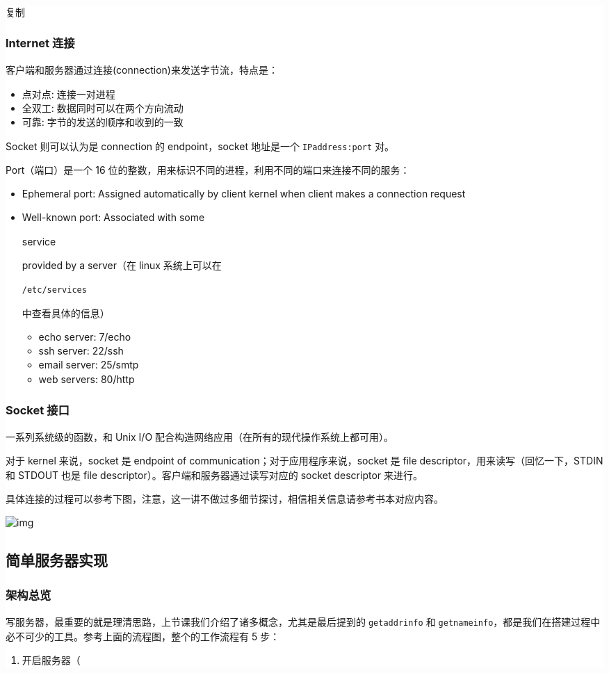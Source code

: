 
复制

### Internet 连接

客户端和服务器通过连接(connection)来发送字节流，特点是：

- 点对点: 连接一对进程
- 全双工: 数据同时可以在两个方向流动
- 可靠: 字节的发送的顺序和收到的一致

Socket 则可以认为是 connection 的 endpoint，socket 地址是一个 `IPaddress:port` 对。

Port（端口）是一个 16 位的整数，用来标识不同的进程，利用不同的端口来连接不同的服务：

- Ephemeral port: Assigned automatically by client kernel when client makes a connection request

- Well-known port: Associated with some

   

  service

   

  provided by a server（在 linux 系统上可以在

   

  ```
  /etc/services
  ```

   

  中查看具体的信息）

  - echo server: 7/echo
  - ssh server: 22/ssh
  - email server: 25/smtp
  - web servers: 80/http

### Socket 接口

一系列系统级的函数，和 Unix I/O 配合构造网络应用（在所有的现代操作系统上都可用）。

对于 kernel 来说，socket 是 endpoint of communication；对于应用程序来说，socket 是 file descriptor，用来读写（回忆一下，STDIN 和 STDOUT 也是 file descriptor）。客户端和服务器通过读写对应的 socket descriptor 来进行。

具体连接的过程可以参考下图，注意，这一讲不做过多细节探讨，相信相关信息请参考书本对应内容。

![img](https://wdxtub.com/images/14619808912880.jpg)

## 简单服务器实现

### 架构总览

写服务器，最重要的就是理清思路，上节课我们介绍了诸多概念，尤其是最后提到的 `getaddrinfo` 和 `getnameinfo`，都是我们在搭建过程中必不可少的工具。参考上面的流程图，整个的工作流程有 5 步：

1. 开启服务器（
